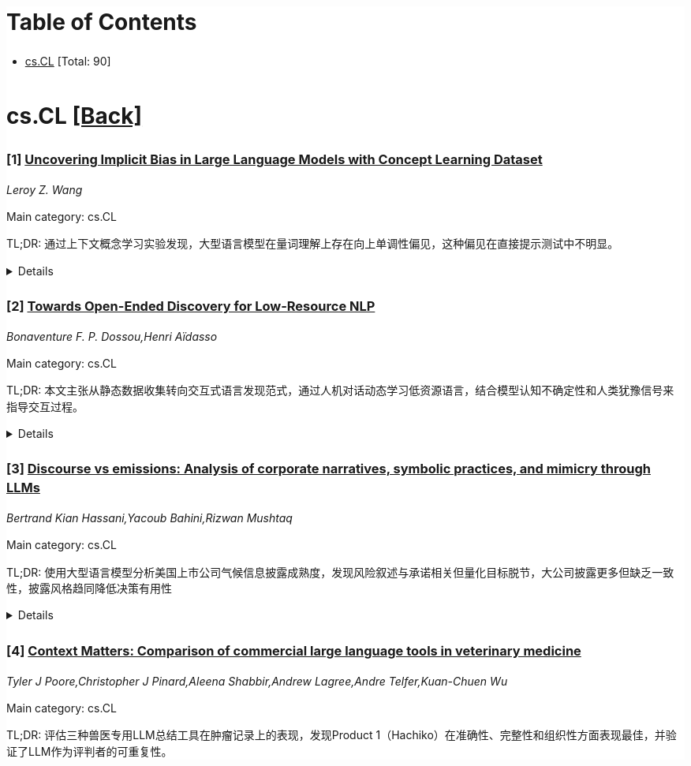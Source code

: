 <div id=toc></div>

# Table of Contents

- [cs.CL](#cs.CL) [Total: 90]


<div id='cs.CL'></div>

# cs.CL [[Back]](#toc)

### [1] [Uncovering Implicit Bias in Large Language Models with Concept Learning Dataset](https://arxiv.org/abs/2510.01219)
*Leroy Z. Wang*

Main category: cs.CL

TL;DR: 通过上下文概念学习实验发现，大型语言模型在量词理解上存在向上单调性偏见，这种偏见在直接提示测试中不明显。


<details><summary>Details</summary></details>


### [2] [Towards Open-Ended Discovery for Low-Resource NLP](https://arxiv.org/abs/2510.01220)
*Bonaventure F. P. Dossou,Henri Aïdasso*

Main category: cs.CL

TL;DR: 本文主张从静态数据收集转向交互式语言发现范式，通过人机对话动态学习低资源语言，结合模型认知不确定性和人类犹豫信号来指导交互过程。


<details><summary>Details</summary></details>


### [3] [Discourse vs emissions: Analysis of corporate narratives, symbolic practices, and mimicry through LLMs](https://arxiv.org/abs/2510.01222)
*Bertrand Kian Hassani,Yacoub Bahini,Rizwan Mushtaq*

Main category: cs.CL

TL;DR: 使用大型语言模型分析美国上市公司气候信息披露成熟度，发现风险叙述与承诺相关但量化目标脱节，大公司披露更多但缺乏一致性，披露风格趋同降低决策有用性


<details><summary>Details</summary></details>


### [4] [Context Matters: Comparison of commercial large language tools in veterinary medicine](https://arxiv.org/abs/2510.01224)
*Tyler J Poore,Christopher J Pinard,Aleena Shabbir,Andrew Lagree,Andre Telfer,Kuan-Chuen Wu*

Main category: cs.CL

TL;DR: 评估三种兽医专用LLM总结工具在肿瘤记录上的表现，发现Product 1（Hachiko）在准确性、完整性和组织性方面表现最佳，并验证了LLM作为评判者的可重复性。
